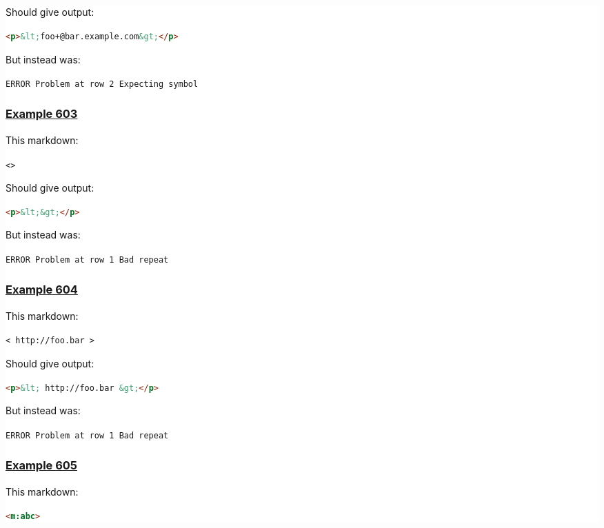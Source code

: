 Should give output:

```html
<p>&lt;foo+@bar.example.com&gt;</p>
```

But instead was:

```html
ERROR Problem at row 2 Expecting symbol
```
### [Example 603](https://github.github.com/gfm/#example-603)

This markdown:

```markdown
<>

```

Should give output:

```html
<p>&lt;&gt;</p>
```

But instead was:

```html
ERROR Problem at row 1 Bad repeat
```
### [Example 604](https://github.github.com/gfm/#example-604)

This markdown:

```markdown
< http://foo.bar >

```

Should give output:

```html
<p>&lt; http://foo.bar &gt;</p>
```

But instead was:

```html
ERROR Problem at row 1 Bad repeat
```
### [Example 605](https://github.github.com/gfm/#example-605)

This markdown:

```markdown
<m:abc>

```
